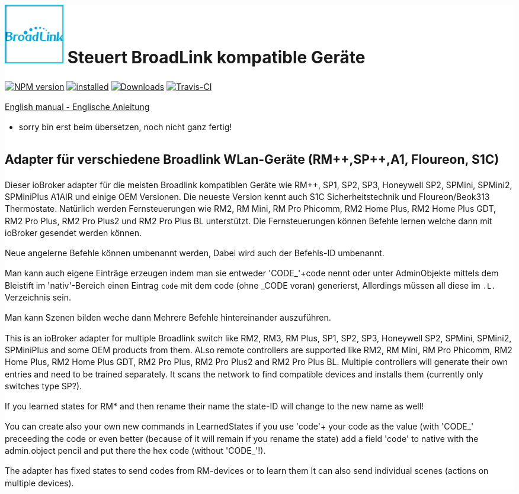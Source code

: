 # ![Logo](./admin/broadlink2.png) Steuert BroadLink kompatible Geräte

[![NPM version](http://img.shields.io/npm/v/iobroker.broadlink2.svg)](https://www.npmjs.com/package/iobroker.broadlink2)
[![installed](http://iobroker.live/badges/broadlink2-installed.svg)](http://iobroker.live/badges/broadlink2-installed.svg)
[![Downloads](https://img.shields.io/npm/dm/iobroker.broadlink2.svg)](https://www.npmjs.com/package/iobroker.broadlink2)
[![Travis-CI](http://img.shields.io/travis/frankjoke/ioBroker.broadlink2/V2Beta.svg)](https://travis-ci.org/frankjoke/ioBroker.broadlink2)

[English manual - Englische Anleitung](README.md)

* sorry bin erst beim übersetzen, noch nicht ganz fertig!

## Adapter für verschiedene Broadlink WLan-Geräte (RM++,SP++,A1, Floureon, S1C)

Dieser ioBroker adapter für die meisten Broadlink kompatiblen Geräte wie RM++, SP1, SP2, SP3, Honeywell SP2, SPMini, SPMini2, SPMiniPlus A1AIR und einige OEM Versionen. Die neueste Version kennt auch S1C Sicherheitstechnik und Floureon/Beok313 Thermostate.
Natürlich werden Fernsteuerungen wie RM2, RM Mini, RM Pro Phicomm, RM2 Home Plus, RM2 Home Plus GDT, RM2 Pro Plus, RM2 Pro Plus2 und RM2 Pro Plus BL unterstützt. Die Fernsteuerungen können Befehle lernen welche dann mit ioBroker gesendet werden können.

Neue angelerne Befehle können umbenannt werden, Dabei wird auch der Befehls-ID umbenannt.

Man kann auch eigene Einträge erzeugen indem man sie entweder 'CODE_'+code nennt oder unter AdminObjekte mittels dem Bleistift im 'nativ'-Bereich einen Eintrag `code` mit dem code (ohne _CODE voran) generierst, Allerdings müssen all diese im `.L.` Verzeichnis sein.

Man kann Szenen bilden weche dann Mehrere Befehle hintereinander auszuführen. 

This is an ioBroker adapter for multiple  Broadlink switch like RM2, RM3, RM Plus, SP1, SP2, SP3, Honeywell SP2, SPMini, SPMini2, SPMiniPlus and some OEM products from them.
ALso remote controllers are supported like RM2, RM Mini, RM Pro Phicomm, RM2 Home Plus, RM2 Home Plus GDT, RM2 Pro Plus, RM2 Pro Plus2 and RM2 Pro Plus BL. Multiple controllers will generate their own entries and need to be trained separately.
It scans the network to find compatible devices and installs them (currently only switches type SP?).

If you learned states for RM* and then rename their name the state-ID will change to the new name as well!

You can create also your own new commands in LearnedStates if you use 'code'+ your code as the value (with 'CODE_' preceeding the code or even better (because of it will remain if you rename the state) add a field 'code' to native with the admin.object pencil and put there the hex code (without 'CODE_'!).

The adapter has fixed states to send codes from RM-devices or to learn them It can also send individual scenes (actions on multiple devices).
